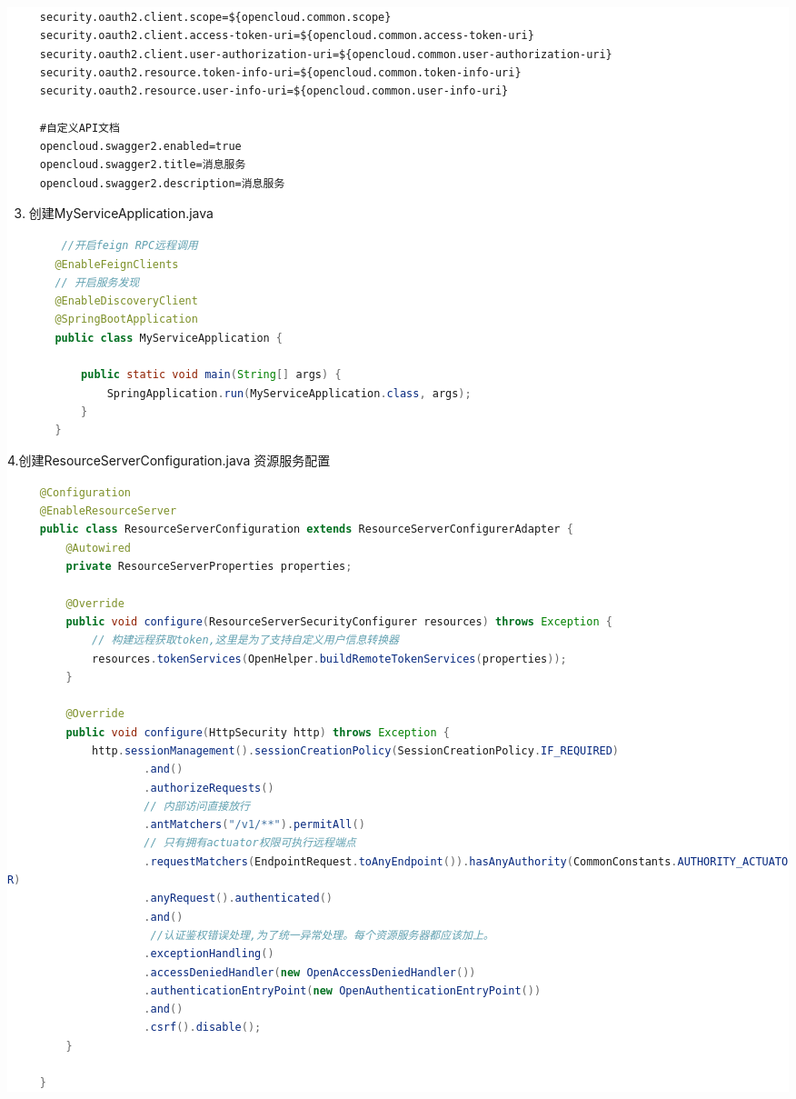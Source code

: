    ```properties 
        security.oauth2.client.scope=${opencloud.common.scope}
        security.oauth2.client.access-token-uri=${opencloud.common.access-token-uri}
        security.oauth2.client.user-authorization-uri=${opencloud.common.user-authorization-uri}
        security.oauth2.resource.token-info-uri=${opencloud.common.token-info-uri}
        security.oauth2.resource.user-info-uri=${opencloud.common.user-info-uri}

        #自定义API文档
        opencloud.swagger2.enabled=true
        opencloud.swagger2.title=消息服务
        opencloud.swagger2.description=消息服务
   ```
3. 创建MyServiceApplication.java
   ```java
        //开启feign RPC远程调用
       @EnableFeignClients
       // 开启服务发现
       @EnableDiscoveryClient
       @SpringBootApplication
       public class MyServiceApplication {
       
           public static void main(String[] args) {
               SpringApplication.run(MyServiceApplication.class, args);
           }
       }
   ```
4.创建ResourceServerConfiguration.java 资源服务配置

   ```java
        @Configuration
        @EnableResourceServer
        public class ResourceServerConfiguration extends ResourceServerConfigurerAdapter {
            @Autowired
            private ResourceServerProperties properties;
        
            @Override
            public void configure(ResourceServerSecurityConfigurer resources) throws Exception {
                // 构建远程获取token,这里是为了支持自定义用户信息转换器
                resources.tokenServices(OpenHelper.buildRemoteTokenServices(properties));
            }
        
            @Override
            public void configure(HttpSecurity http) throws Exception {
                http.sessionManagement().sessionCreationPolicy(SessionCreationPolicy.IF_REQUIRED)
                        .and()
                        .authorizeRequests()
                        // 内部访问直接放行
                        .antMatchers("/v1/**").permitAll()
                        // 只有拥有actuator权限可执行远程端点
                        .requestMatchers(EndpointRequest.toAnyEndpoint()).hasAnyAuthority(CommonConstants.AUTHORITY_ACTUATOR)
                        .anyRequest().authenticated()
                        .and()
                         //认证鉴权错误处理,为了统一异常处理。每个资源服务器都应该加上。
                        .exceptionHandling()
                        .accessDeniedHandler(new OpenAccessDeniedHandler())
                        .authenticationEntryPoint(new OpenAuthenticationEntryPoint())
                        .and()
                        .csrf().disable();
            }
        
        }
   ```
   